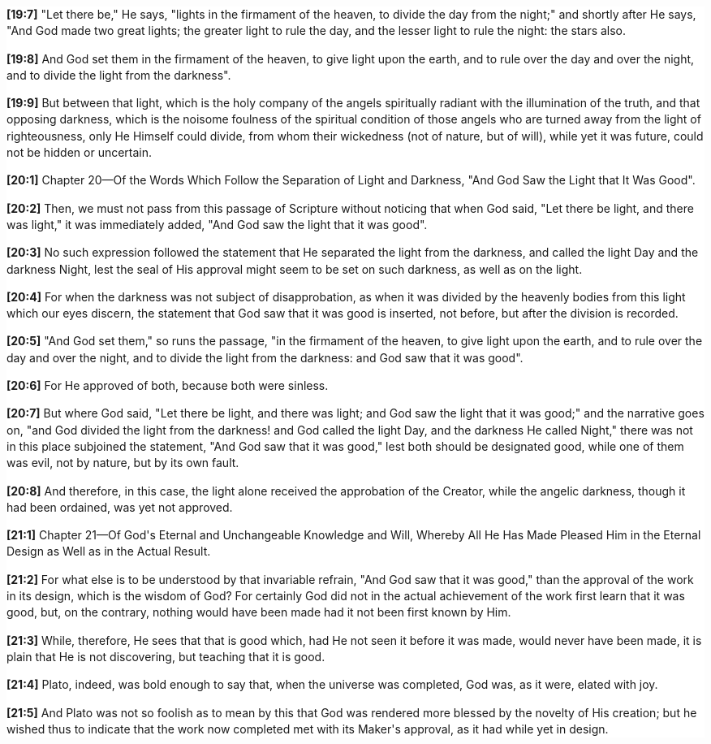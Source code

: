 **[19:7]** "Let there be," He says, "lights in the firmament of the heaven, to divide the day from the night;" and shortly after He says, "And God made two great lights; the greater light to rule the day, and the lesser light to rule the night: the stars also.

**[19:8]** And God set them in the firmament of the heaven, to give light upon the earth, and to rule over the day and over the night, and to divide the light from the darkness".

**[19:9]** But between that light, which is the holy company of the angels spiritually radiant with the illumination of the truth, and that opposing darkness, which is the noisome foulness of the spiritual condition of those angels who are turned away from the light of righteousness, only He Himself could divide, from whom their wickedness (not of nature, but of will), while yet it was future, could not be hidden or uncertain.

**[20:1]** Chapter 20—Of the Words Which Follow the Separation of Light and Darkness, "And God Saw the Light that It Was Good".

**[20:2]** Then, we must not pass from this passage of Scripture without noticing that when God said, "Let there be light, and there was light," it was immediately added, "And God saw the light that it was good".

**[20:3]** No such expression followed the statement that He separated the light from the darkness, and called the light Day and the darkness Night, lest the seal of His approval might seem to be set on such darkness, as well as on the light.

**[20:4]** For when the darkness was not subject of disapprobation, as when it was divided by the heavenly bodies from this light which our eyes discern, the statement that God saw that it was good is inserted, not before, but after the division is recorded.

**[20:5]** "And God set them," so runs the passage, "in the firmament of the heaven, to give light upon the earth, and to rule over the day and over the night, and to divide the light from the darkness: and God saw that it was good".

**[20:6]** For He approved of both, because both were sinless.

**[20:7]** But where God said, "Let there be light, and there was light; and God saw the  light that it was good;" and the narrative goes on, "and God divided the light from the darkness! and God called the light Day, and the darkness He called Night," there was not in this place subjoined the statement, "And God saw that it was good," lest both should be designated good, while one of them was evil, not by nature, but by its own fault.

**[20:8]** And therefore, in this case, the light alone received the approbation of the Creator, while the angelic darkness, though it had been ordained, was yet not approved.

**[21:1]** Chapter 21—Of God's Eternal and Unchangeable Knowledge and Will, Whereby All He Has Made Pleased Him in the Eternal Design as Well as in the Actual Result.

**[21:2]** For what else is to be understood by that invariable refrain, "And God saw that it was good," than the approval of the work in its design, which is the wisdom of God? For certainly God did not in the actual achievement of the work first learn that it was good, but, on the contrary, nothing would have been made had it not been first known by Him.

**[21:3]** While, therefore, He sees that that is good which, had He not seen it before it was made, would never have been made, it is plain that He is not discovering, but teaching that it is good.

**[21:4]** Plato, indeed, was bold enough to say that, when the universe was completed, God was, as it were, elated with joy.

**[21:5]** And Plato was not so foolish as to mean by this that God was rendered more blessed by the novelty of His creation; but he wished thus to indicate that the work now completed met with its Maker's approval, as it had while yet in design.
